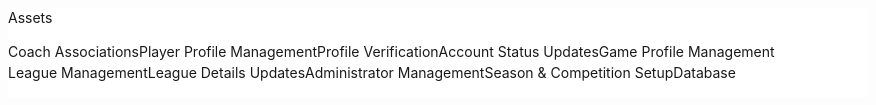 Assets</span></div></foreignObject></g></g><g transform="translate(2584.064453125, 1292.6796875)" id="flowchart-UU-1139" class="node default default flowchart-label"><rect height="33.5" width="148.7421875" y="-16.75" x="-74.37109375" ry="0" rx="0" style="" class="basic label-container"/><g transform="translate(-66.87109375, -9.25)" style="" class="label"><rect/><foreignObject height="18.5" width="133.7421875"><div style="display: inline-block; white-space: nowrap;" xmlns="http://www.w3.org/1999/xhtml"><span class="nodeLabel">Coach Associations</span></div></foreignObject></g></g><g transform="translate(3000.318359375, 1106.3359375)" id="flowchart-VV-1141" class="node default default flowchart-label"><rect height="33.5" width="207.1796875" y="-16.75" x="-103.58984375" ry="0" rx="0" style="" class="basic label-container"/><g transform="translate(-96.08984375, -9.25)" style="" class="label"><rect/><foreignObject height="18.5" width="192.1796875"><div style="display: inline-block; white-space: nowrap;" xmlns="http://www.w3.org/1999/xhtml"><span class="nodeLabel">Player Profile Management</span></div></foreignObject></g></g><g transform="translate(2783.251953125, 1292.6796875)" id="flowchart-WW-1143" class="node default default flowchart-label"><rect height="33.5" width="149.6328125" y="-16.75" x="-74.81640625" ry="0" rx="0" style="" class="basic label-container"/><g transform="translate(-67.31640625, -9.25)" style="" class="label"><rect/><foreignObject height="18.5" width="134.6328125"><div style="display: inline-block; white-space: nowrap;" xmlns="http://www.w3.org/1999/xhtml"><span class="nodeLabel">Profile Verification</span></div></foreignObject></g></g><g transform="translate(3000.318359375, 1292.6796875)" id="flowchart-XX-1145" class="node default default flowchart-label"><rect height="33.5" width="184.5" y="-16.75" x="-92.25" ry="0" rx="0" style="" class="basic label-container"/><g transform="translate(-84.75, -9.25)" style="" class="label"><rect/><foreignObject height="18.5" width="169.5"><div style="display: inline-block; white-space: nowrap;" xmlns="http://www.w3.org/1999/xhtml"><span class="nodeLabel">Account Status Updates</span></div></foreignObject></g></g><g transform="translate(3244.333984375, 1292.6796875)" id="flowchart-YY-1147" class="node default default flowchart-label"><rect height="33.5" width="203.53125" y="-16.75" x="-101.765625" ry="0" rx="0" style="" class="basic label-container"/><g transform="translate(-94.265625, -9.25)" style="" class="label"><rect/><foreignObject height="18.5" width="188.53125"><div style="display: inline-block; white-space: nowrap;" xmlns="http://www.w3.org/1999/xhtml"><span class="nodeLabel">Game Profile Management</span></div></foreignObject></g></g><g transform="translate(3733.013671875, 1106.3359375)" id="flowchart-ZZ-1149" class="node default default flowchart-label"><rect height="33.5" width="161.3125" y="-16.75" x="-80.65625" ry="0" rx="0" style="" class="basic label-container"/><g transform="translate(-73.15625, -9.25)" style="" class="label"><rect/><foreignObject height="18.5" width="146.3125"><div style="display: inline-block; white-space: nowrap;" xmlns="http://www.w3.org/1999/xhtml"><span class="nodeLabel">League Management</span></div></foreignObject></g></g><g transform="translate(3487.388671875, 1292.6796875)" id="flowchart-AAA-1151" class="node default default flowchart-label"><rect height="33.5" width="182.578125" y="-16.75" x="-91.2890625" ry="0" rx="0" style="" class="basic label-container"/><g transform="translate(-83.7890625, -9.25)" style="" class="label"><rect/><foreignObject height="18.5" width="167.578125"><div style="display: inline-block; white-space: nowrap;" xmlns="http://www.w3.org/1999/xhtml"><span class="nodeLabel">League Details Updates</span></div></foreignObject></g></g><g transform="translate(3733.013671875, 1292.6796875)" id="flowchart-BBB-1153" class="node default default flowchart-label"><rect height="33.5" width="208.671875" y="-16.75" x="-104.3359375" ry="0" rx="0" style="" class="basic label-container"/><g transform="translate(-96.8359375, -9.25)" style="" class="label"><rect/><foreignObject height="18.5" width="193.671875"><div style="display: inline-block; white-space: nowrap;" xmlns="http://www.w3.org/1999/xhtml"><span class="nodeLabel">Administrator Management</span></div></foreignObject></g></g><g transform="translate(3996.365234375, 1292.6796875)" id="flowchart-CCC-1155" class="node default default flowchart-label"><rect height="33.5" width="218.03125" y="-16.75" x="-109.015625" ry="0" rx="0" style="" class="basic label-container"/><g transform="translate(-101.515625, -9.25)" style="" class="label"><rect/><foreignObject height="18.5" width="203.03125"><div style="display: inline-block; white-space: nowrap;" xmlns="http://www.w3.org/1999/xhtml"><span class="nodeLabel">Season &amp; Competition Setup</span></div></foreignObject></g></g><g transform="translate(4274.41015625, 854.9921875)" id="flowchart-DDD-1157" class="node default default flowchart-label"><rect height="33.5" width="189.609375" y="-16.75" x="-94.8046875" ry="0" rx="0" style="" class="basic label-container"/><g transform="translate(-87.3046875, -9.25)" style="" class="label"><rect/><foreignObject height="18.5" width="174.609375"><div style="display: inline-block; white-space: nowrap;" xmlns="http://www.w3.org/1999/xhtml"><span class="nodeLabel">Database